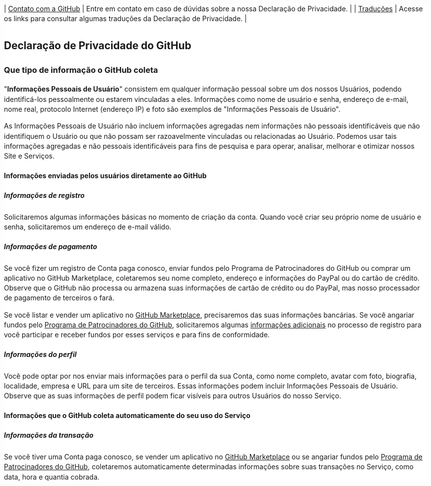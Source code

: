 | [Contato com a GitHub](#contacting-github)                                                                              | Entre em contato em caso de dúvidas sobre a nossa Declaração de Privacidade.                                                                                                                                                                                                                                                                                                                                                                                                                |
| [Traduções](#translations)                                                                                              | Acesse os links para consultar algumas traduções da Declaração de Privacidade.                                                                                                                                                                                                                                                                                                                                                                                                              |

## Declaração de Privacidade do GitHub

### Que tipo de informação o GitHub coleta

"**Informações Pessoais de Usuário**" consistem em qualquer informação pessoal sobre um dos nossos Usuários, podendo identificá-los pessoalmente ou estarem vinculadas a eles. Informações como nome de usuário e senha, endereço de e-mail, nome real, protocolo Internet (endereço IP) e foto são exemplos de "Informações Pessoais de Usuário".

As Informações Pessoais de Usuário não incluem informações agregadas nem informações não pessoais identificáveis que não identifiquem o Usuário ou que não possam ser razoavelmente vinculadas ou relacionadas ao Usuário. Podemos usar tais informações agregadas e não pessoais identificáveis para fins de pesquisa e para operar, analisar, melhorar e otimizar nossos Site e Serviços.

#### Informações enviadas pelos usuários diretamente ao GitHub

##### Informações de registro
Solicitaremos algumas informações básicas no momento de criação da conta. Quando você criar seu próprio nome de usuário e senha, solicitaremos um endereço de e-mail válido.

##### Informações de pagamento
Se você fizer um registro de Conta paga conosco, enviar fundos pelo Programa de Patrocinadores do GitHub ou comprar um aplicativo no GitHub Marketplace, coletaremos seu nome completo, endereço e informações do PayPal ou do cartão de crédito. Observe que o GitHub não processa ou armazena suas informações de cartão de crédito ou do PayPal, mas nosso processador de pagamento de terceiros o fará.

Se você listar e vender um aplicativo no [GitHub Marketplace](https://github.com/marketplace), precisaremos das suas informações bancárias. Se você angariar fundos pelo [Programa de Patrocinadores do GitHub](https://github.com/sponsors), solicitaremos algumas [informações adicionais](/sponsors/receiving-sponsorships-through-github-sponsors/setting-up-github-sponsors-for-your-user-account#submitting-your-bank-information) no processo de registro para você participar e receber fundos por esses serviços e para fins de conformidade.

##### Informações do perfil
Você pode optar por nos enviar mais informações para o perfil da sua Conta, como nome completo, avatar com foto, biografia, localidade, empresa e URL para um site de terceiros. Essas informações podem incluir Informações Pessoais de Usuário. Observe que as suas informações de perfil podem ficar visíveis para outros Usuários do nosso Serviço.

#### Informações que o GitHub coleta automaticamente do seu uso do Serviço

##### Informações da transação
Se você tiver uma Conta paga conosco, se vender um aplicativo no [GitHub Marketplace](https://github.com/marketplace) ou se angariar fundos pelo [Programa de Patrocinadores do GitHub](https://github.com/sponsors), coletaremos automaticamente determinadas informações sobre suas transações no Serviço, como data, hora e quantia cobrada.
